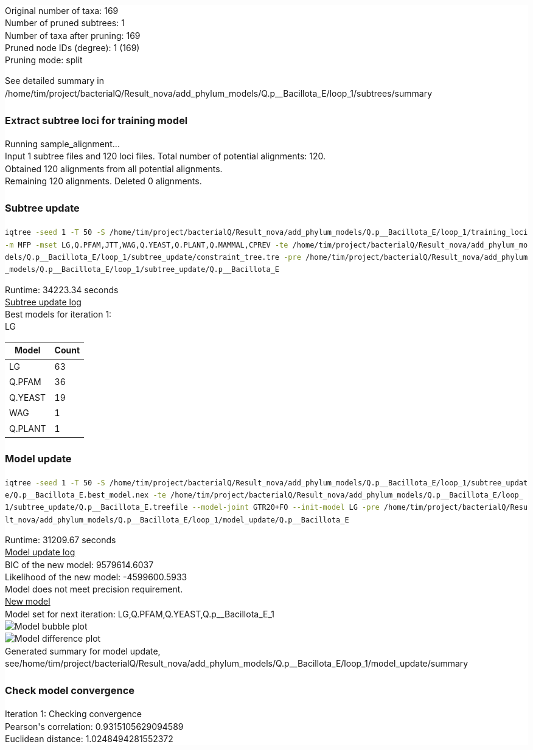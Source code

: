 Original number of taxa: 169   
Number of pruned subtrees: 1   
Number of taxa after pruning: 169   
Pruned node IDs (degree): 1 (169)   
Pruning mode: split   
  
See detailed summary in /home/tim/project/bacterialQ/Result_nova/add_phylum_models/Q.p__Bacillota_E/loop_1/subtrees/summary  
### Extract subtree loci for training model  
Running sample_alignment...  
Input 1 subtree files and 120 loci files. Total number of potential alignments: 120.  
Obtained 120 alignments from all potential alignments.  
Remaining 120 alignments. Deleted 0 alignments.  
### Subtree update  
```bash
iqtree -seed 1 -T 50 -S /home/tim/project/bacterialQ/Result_nova/add_phylum_models/Q.p__Bacillota_E/loop_1/training_loci -m MFP -mset LG,Q.PFAM,JTT,WAG,Q.YEAST,Q.PLANT,Q.MAMMAL,CPREV -te /home/tim/project/bacterialQ/Result_nova/add_phylum_models/Q.p__Bacillota_E/loop_1/subtree_update/constraint_tree.tre -pre /home/tim/project/bacterialQ/Result_nova/add_phylum_models/Q.p__Bacillota_E/loop_1/subtree_update/Q.p__Bacillota_E
```
  
  Runtime: 34223.34 seconds  
[Subtree update log](loop_1/subtree_update/Q.p__Bacillota_E.iqtree)  
Best models for iteration 1:  
LG  

| Model | Count |
|-------|-------|
| LG | 63 |
| Q.PFAM | 36 |
| Q.YEAST | 19 |
| WAG | 1 |
| Q.PLANT | 1 |
### Model update  
```bash
iqtree -seed 1 -T 50 -S /home/tim/project/bacterialQ/Result_nova/add_phylum_models/Q.p__Bacillota_E/loop_1/subtree_update/Q.p__Bacillota_E.best_model.nex -te /home/tim/project/bacterialQ/Result_nova/add_phylum_models/Q.p__Bacillota_E/loop_1/subtree_update/Q.p__Bacillota_E.treefile --model-joint GTR20+FO --init-model LG -pre /home/tim/project/bacterialQ/Result_nova/add_phylum_models/Q.p__Bacillota_E/loop_1/model_update/Q.p__Bacillota_E
```
  
  Runtime: 31209.67 seconds  
[Model update log](loop_1/model_update/Q.p__Bacillota_E.iqtree)  
BIC of the new model: 9579614.6037  
Likelihood of the new model: -4599600.5933  
Model does not meet precision requirement.  
[New model](inferred_models/Q.p__Bacillota_E_1)  
Model set for next iteration: LG,Q.PFAM,Q.YEAST,Q.p__Bacillota_E_1  
![Model bubble plot](loop_1/Q.p__Bacillota_E_model_1.png)  
![Model difference plot](loop_1/model_diff_1.png)  
Generated summary for model update, see/home/tim/project/bacterialQ/Result_nova/add_phylum_models/Q.p__Bacillota_E/loop_1/model_update/summary  
### Check model convergence  
Iteration 1: Checking convergence  
Pearson's correlation: 0.9315105629094589  
Euclidean distance: 1.0248494281552372  